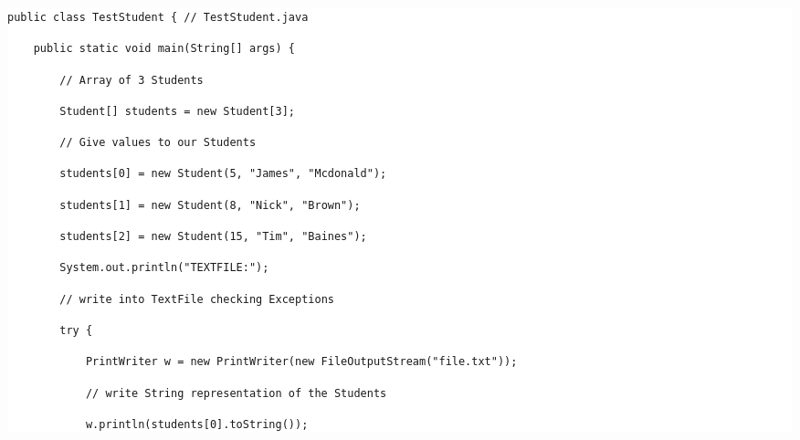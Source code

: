 
```
public class TestStudent { // TestStudent.java
```


```
	public static void main(String[] args) {
```


```
		// Array of 3 Students
```


```
		Student[] students = new Student[3];
```


```
		// Give values to our Students
```


```
		students[0] = new Student(5, "James", "Mcdonald");
```


```
		students[1] = new Student(8, "Nick", "Brown");
```


```
		students[2] = new Student(15, "Tim", "Baines");
```


```
		System.out.println("TEXTFILE:");
```


```
		// write into TextFile checking Exceptions
```


```
		try {
```


```
			PrintWriter w = new PrintWriter(new FileOutputStream("file.txt"));
```


```
			// write String representation of the Students
```


```
			w.println(students[0].toString());
```
